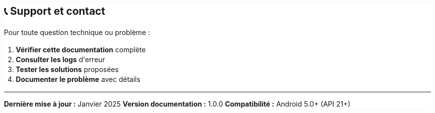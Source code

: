 
## 📞 Support et contact

Pour toute question technique ou problème :

1. **Vérifier cette documentation** complète
2. **Consulter les logs** d'erreur
3. **Tester les solutions** proposées
4. **Documenter le problème** avec détails

---

**Dernière mise à jour :** Janvier 2025
**Version documentation :** 1.0.0
**Compatibilité :** Android 5.0+ (API 21+)
